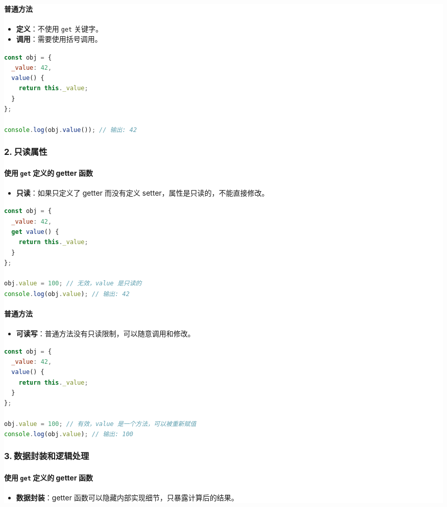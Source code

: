#### 普通方法

- **定义**：不使用 `get` 关键字。
- **调用**：需要使用括号调用。

```javascript
const obj = {
  _value: 42,
  value() {
    return this._value;
  }
};

console.log(obj.value()); // 输出: 42
```

### 2. 只读属性

#### 使用 `get` 定义的 getter 函数

- **只读**：如果只定义了 getter 而没有定义 setter，属性是只读的，不能直接修改。

```javascript
const obj = {
  _value: 42,
  get value() {
    return this._value;
  }
};

obj.value = 100; // 无效，value 是只读的
console.log(obj.value); // 输出: 42
```

#### 普通方法

- **可读写**：普通方法没有只读限制，可以随意调用和修改。

```javascript
const obj = {
  _value: 42,
  value() {
    return this._value;
  }
};

obj.value = 100; // 有效，value 是一个方法，可以被重新赋值
console.log(obj.value); // 输出: 100
```

### 3. 数据封装和逻辑处理

#### 使用 `get` 定义的 getter 函数

- **数据封装**：getter 函数可以隐藏内部实现细节，只暴露计算后的结果。
